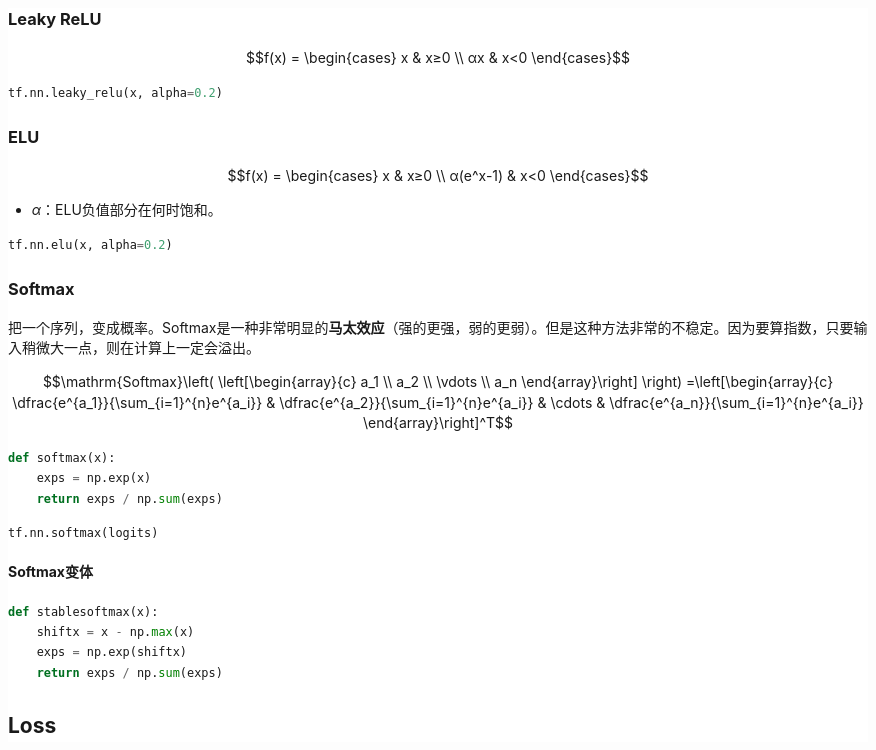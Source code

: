 ### Leaky ReLU

$$f(x) = \begin{cases}
    x   & x≥0
\\  αx  & x<0
\end{cases}$$

```py
tf.nn.leaky_relu(x, alpha=0.2)
```

### ELU

$$f(x) = \begin{cases}
    x           & x≥0
\\  α(e^x-1)    & x<0
\end{cases}$$

- $α$：ELU负值部分在何时饱和。

```py
tf.nn.elu(x, alpha=0.2)
```

### Softmax

把一个序列，变成概率。Softmax是一种非常明显的**马太效应**（强的更强，弱的更弱）。但是这种方法非常的不稳定。因为要算指数，只要输入稍微大一点，则在计算上一定会溢出。

$$\mathrm{Softmax}\left(
    \left[\begin{array}{c} a_1 \\ a_2 \\ \vdots \\ a_n \end{array}\right]
\right) =\left[\begin{array}{c}
    \dfrac{e^{a_1}}{\sum_{i=1}^{n}e^{a_i}}
&   \dfrac{e^{a_2}}{\sum_{i=1}^{n}e^{a_i}}
&   \cdots
&   \dfrac{e^{a_n}}{\sum_{i=1}^{n}e^{a_i}}
\end{array}\right]^T$$

```py
def softmax(x):
    exps = np.exp(x)
    return exps / np.sum(exps)
```

```py
tf.nn.softmax(logits)
```

#### Softmax变体

```py
def stablesoftmax(x):
    shiftx = x - np.max(x)
    exps = np.exp(shiftx)
    return exps / np.sum(exps)
```

## Loss
